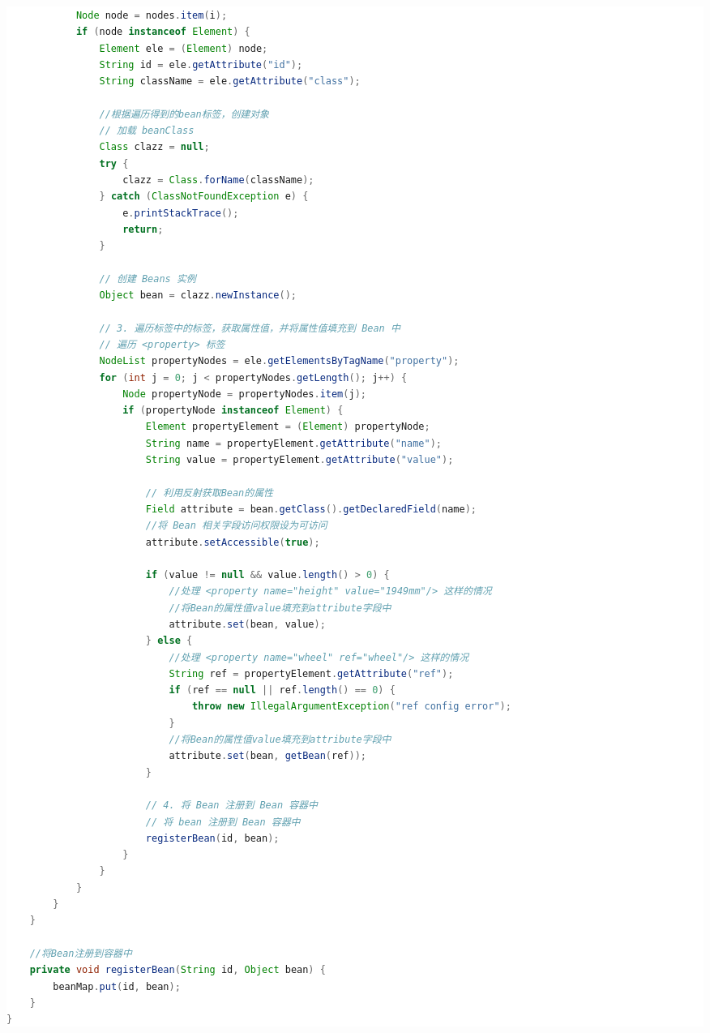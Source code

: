 ```java
            Node node = nodes.item(i);
            if (node instanceof Element) {
                Element ele = (Element) node;
                String id = ele.getAttribute("id");
                String className = ele.getAttribute("class");

                //根据遍历得到的bean标签，创建对象
                // 加载 beanClass
                Class clazz = null;
                try {
                    clazz = Class.forName(className);
                } catch (ClassNotFoundException e) {
                    e.printStackTrace();
                    return;
                }

                // 创建 Beans 实例
                Object bean = clazz.newInstance();

                // 3. 遍历标签中的标签，获取属性值，并将属性值填充到 Bean 中
                // 遍历 <property> 标签
                NodeList propertyNodes = ele.getElementsByTagName("property");
                for (int j = 0; j < propertyNodes.getLength(); j++) {
                    Node propertyNode = propertyNodes.item(j);
                    if (propertyNode instanceof Element) {
                        Element propertyElement = (Element) propertyNode;
                        String name = propertyElement.getAttribute("name");
                        String value = propertyElement.getAttribute("value");

                        // 利用反射获取Bean的属性
                        Field attribute = bean.getClass().getDeclaredField(name);
                        //将 Bean 相关字段访问权限设为可访问
                        attribute.setAccessible(true);

                        if (value != null && value.length() > 0) {
                            //处理 <property name="height" value="1949mm"/> 这样的情况
                            //将Bean的属性值value填充到attribute字段中
                            attribute.set(bean, value);
                        } else {
                            //处理 <property name="wheel" ref="wheel"/> 这样的情况
                            String ref = propertyElement.getAttribute("ref");
                            if (ref == null || ref.length() == 0) {
                                throw new IllegalArgumentException("ref config error");
                            }
                            //将Bean的属性值value填充到attribute字段中
                            attribute.set(bean, getBean(ref));
                        }
                        
                        // 4. 将 Bean 注册到 Bean 容器中
                        // 将 bean 注册到 Bean 容器中
                        registerBean(id, bean);
                    }
                }
            }
        }
    }

    //将Bean注册到容器中
    private void registerBean(String id, Object bean) {
        beanMap.put(id, bean);
    }
}
```